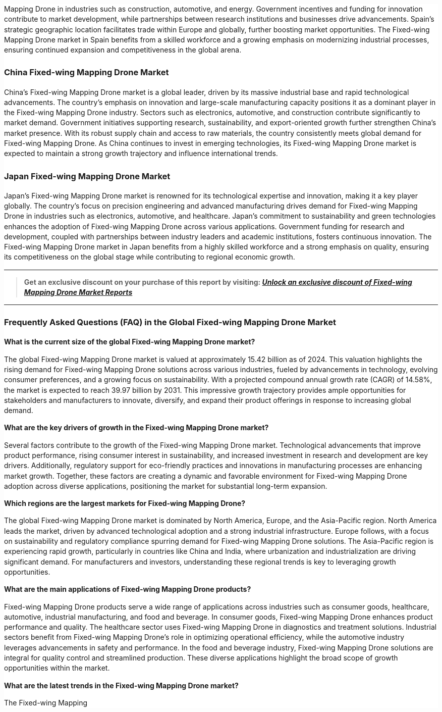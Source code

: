 Mapping Drone in industries such as construction, automotive, and energy. Government incentives and funding for innovation contribute to market development, while partnerships between research institutions and businesses drive advancements. Spain&rsquo;s strategic geographic location facilitates trade within Europe and globally, further boosting market opportunities. The Fixed-wing Mapping Drone market in Spain benefits from a skilled workforce and a growing emphasis on modernizing industrial processes, ensuring continued expansion and competitiveness in the global arena.</p><h3>China Fixed-wing Mapping Drone Market</h3><p>China&rsquo;s Fixed-wing Mapping Drone market is a global leader, driven by its massive industrial base and rapid technological advancements. The country&rsquo;s emphasis on innovation and large-scale manufacturing capacity positions it as a dominant player in the Fixed-wing Mapping Drone industry. Sectors such as electronics, automotive, and construction contribute significantly to market demand. Government initiatives supporting research, sustainability, and export-oriented growth further strengthen China&rsquo;s market presence. With its robust supply chain and access to raw materials, the country consistently meets global demand for Fixed-wing Mapping Drone. As China continues to invest in emerging technologies, its Fixed-wing Mapping Drone market is expected to maintain a strong growth trajectory and influence international trends.</p><h3>Japan Fixed-wing Mapping Drone Market</h3><p>Japan&rsquo;s Fixed-wing Mapping Drone market is renowned for its technological expertise and innovation, making it a key player globally. The country&rsquo;s focus on precision engineering and advanced manufacturing drives demand for Fixed-wing Mapping Drone in industries such as electronics, automotive, and healthcare. Japan&rsquo;s commitment to sustainability and green technologies enhances the adoption of Fixed-wing Mapping Drone across various applications. Government funding for research and development, coupled with partnerships between industry leaders and academic institutions, fosters continuous innovation. The Fixed-wing Mapping Drone market in Japan benefits from a highly skilled workforce and a strong emphasis on quality, ensuring its competitiveness on the global stage while contributing to regional economic growth.</p><hr /><blockquote><p><strong>Get an exclusive discount on your purchase of this report by visiting: <em><a href="://marketresearchpulse.com/ask-for-discount/42625?utm_source=Github&amp;utm_medium=029">Unlock an exclusive discount of Fixed-wing Mapping Drone Market Reports</a></em>&nbsp;</strong></p></blockquote><hr /><h3>Frequently Asked Questions (FAQ) in the Global Fixed-wing Mapping Drone Market</h3><p><strong>What is the current size of the global Fixed-wing Mapping Drone market?</strong></p><p>The global Fixed-wing Mapping Drone market is valued at approximately 15.42 billion as of 2024. This valuation highlights the rising demand for Fixed-wing Mapping Drone solutions across various industries, fueled by advancements in technology, evolving consumer preferences, and a growing focus on sustainability. With a projected compound annual growth rate (CAGR) of 14.58%, the market is expected to reach 39.97 billion by 2031. This impressive growth trajectory provides ample opportunities for stakeholders and manufacturers to innovate, diversify, and expand their product offerings in response to increasing global demand.</p><p><strong>What are the key drivers of growth in the Fixed-wing Mapping Drone market?</strong></p><p>Several factors contribute to the growth of the Fixed-wing Mapping Drone market. Technological advancements that improve product performance, rising consumer interest in sustainability, and increased investment in research and development are key drivers. Additionally, regulatory support for eco-friendly practices and innovations in manufacturing processes are enhancing market growth. Together, these factors are creating a dynamic and favorable environment for Fixed-wing Mapping Drone adoption across diverse applications, positioning the market for substantial long-term expansion.</p><p><strong>Which regions are the largest markets for Fixed-wing Mapping Drone?</strong></p><p>The global Fixed-wing Mapping Drone market is dominated by North America, Europe, and the Asia-Pacific region. North America leads the market, driven by advanced technological adoption and a strong industrial infrastructure. Europe follows, with a focus on sustainability and regulatory compliance spurring demand for Fixed-wing Mapping Drone solutions. The Asia-Pacific region is experiencing rapid growth, particularly in countries like China and India, where urbanization and industrialization are driving significant demand. For manufacturers and investors, understanding these regional trends is key to leveraging growth opportunities.</p><p><strong>What are the main applications of Fixed-wing Mapping Drone products?</strong></p><p>Fixed-wing Mapping Drone products serve a wide range of applications across industries such as consumer goods, healthcare, automotive, industrial manufacturing, and food and beverage. In consumer goods, Fixed-wing Mapping Drone enhances product performance and quality. The healthcare sector uses Fixed-wing Mapping Drone in diagnostics and treatment solutions. Industrial sectors benefit from Fixed-wing Mapping Drone&rsquo;s role in optimizing operational efficiency, while the automotive industry leverages advancements in safety and performance. In the food and beverage industry, Fixed-wing Mapping Drone solutions are integral for quality control and streamlined production. These diverse applications highlight the broad scope of growth opportunities within the market.</p><p><strong>What are the latest trends in the Fixed-wing Mapping Drone market?</strong></p><p>The Fixed-wing Mapping